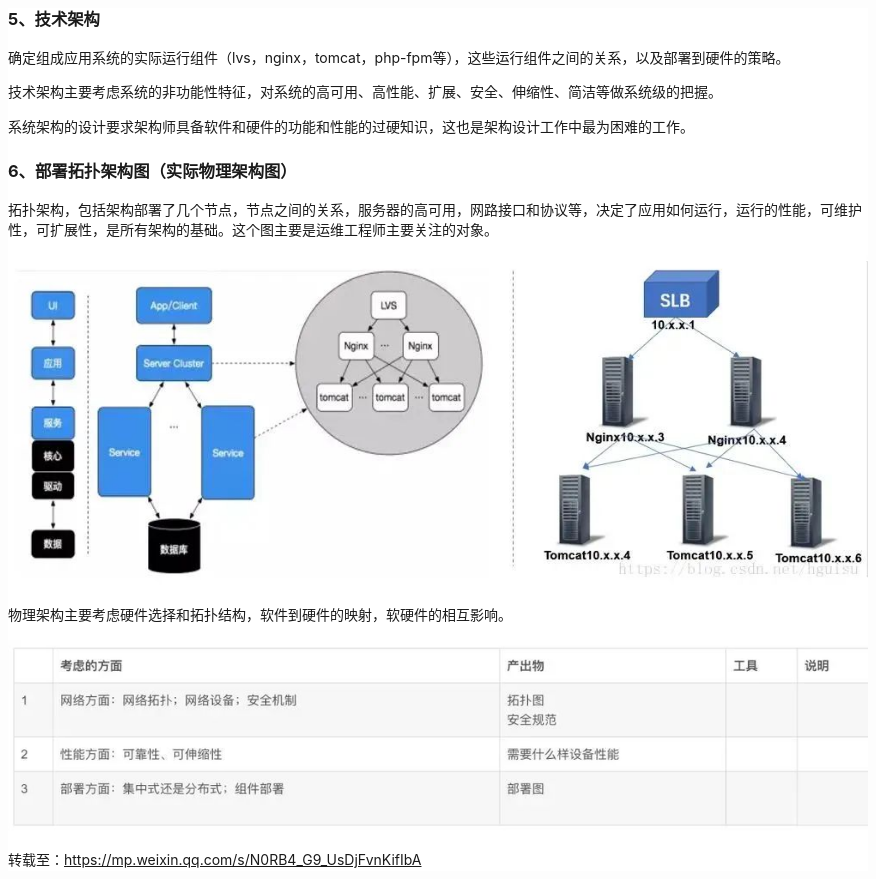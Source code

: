 ### 5、技术架构

确定组成应用系统的实际运行组件（lvs，nginx，tomcat，php-fpm等），这些运行组件之间的关系，以及部署到硬件的策略。

技术架构主要考虑系统的非功能性特征，对系统的高可用、高性能、扩展、安全、伸缩性、简洁等做系统级的把握。

系统架构的设计要求架构师具备软件和硬件的功能和性能的过硬知识，这也是架构设计工作中最为困难的工作。

### 6、部署拓扑架构图（实际物理架构图）

拓扑架构，包括架构部署了几个节点，节点之间的关系，服务器的高可用，网路接口和协议等，决定了应用如何运行，运行的性能，可维护性，可扩展性，是所有架构的基础。这个图主要是运维工程师主要关注的对象。

![如图](./架构的本质是什么？/jiagou-tuopu.jpg)

物理架构主要考虑硬件选择和拓扑结构，软件到硬件的映射，软硬件的相互影响。  

![如图](./架构的本质是什么？/jiagou-network-tuopu.jpg)

转载至：<https://mp.weixin.qq.com/s/N0RB4_G9_UsDjFvnKifIbA>
